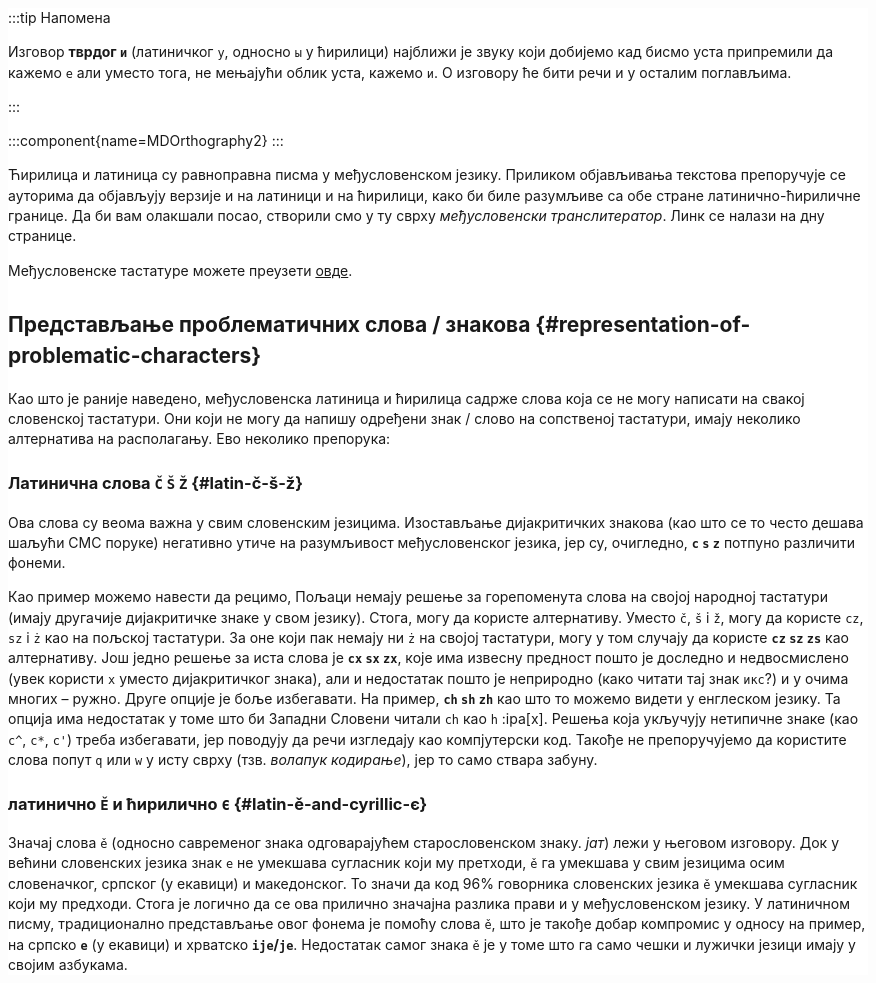 :::tip Напомена

Изговор **тврдог `и`** (латиничког `y`, односно `ы` у ћирилици) најближи је звуку који добијемо кад бисмо уста припремили да кажемо `е` али уместо тога, не мењајући облик уста, кажемо `и`. О изговору ће бити речи и у осталим поглављима.

:::

:::component{name=MDOrthography2}
:::

Ћирилица и латиница су равноправна писма у међусловенском језику. Приликом објављивања текстова препоручује се ауторима да објављују верзије и на латиници и на ћирилици, како би биле разумљиве са обе стране латинично-ћириличне границе. Да би вам олакшали посао, створили смо у ту сврху _међусловенски транслитератор_. Линк се налази на дну странице.

Међусловенске тастатуре можете преузети [овде][2].

## Представљање проблематичних слова / знакова \{#representation-of-problematic-characters}

Као што је раније наведено, међусловенска латиница и ћирилица садрже слова којa се не могу написати на свакој словенској тастатури. Они који не могу да напишу одређени знак / слово на сопственој тастатури, имају неколико алтернатива на располагању. Ево неколико препорука:

### Латинична слова `Č` `Š` `Ž` \{#latin-č-š-ž}

Ова слова су веома важна у свим словенским језицима. Изостављање дијакритичких знакова (као што се то често дешава шаљући СМС поруке) негативно утиче на разумљивост међусловенског језика, јер су, очигледно, **`c` `s` `z`** потпуно различити фонеми.

Као пример можемо навести да рецимо, Пољаци немају решење за горепоменута слова на својој народној тастатури (имају другачије дијакритичке знаке у свом језику). Стога, могу да користе алтернативу. Уместо `č`, `š` i `ž`, могу да користе `cz`, `sz` i `ż` као на пољској тастатури. За оне који пак немају ни `ż` на својој тастатури, могу у том случају да користе **`cz` `sz` `zs`** као алтернативу. Још једно решење за иста слова је **`cx` `sx` `zx`**, које има извесну предност пошто је доследно и недвосмислено (увек користи `x` уместо дијакритичког знака), али и недостатак пошто је неприродно (како читати тај знак `икс`?) и у очима многих – ружно. Друге опције је боље избегавати. На пример, **`ch` `sh` `zh`** као што то можемо видети у енглеском језику. Та опција има недостатак у томе што би Западни Словени читали `ch` као `h` :ipa[x]. Решења која укључују нетипичне знаке (као `c^`, `c*`, `c'`) треба избегавати, јер поводују да речи изгледају као компјутерски код. Такође не препоручујемо да користите слова попут `q` или `w` у исту сврху (тзв. _волапук кодирање_), јер то само ствара забуну.

### латинично `Ě` и ћирилично `Є` \{#latin-ě-and-cyrillic-є}

Значај слова `ě` (односно савременог знака одговарајућем старословенском знаку. _јат_) лежи у његовом изговору. Док у већини словенских језика знак `e` не умекшава сугласник који му претходи, `ě` га умекшава у свим језицима осим словеначког, српског (у екавици) и македонског. То значи да код 96% говорника словенских језика `ě` умекшава сугласник који му предходи. Стога је логично да се ова прилично значајна разлика прави и у међусловенском језику. У латиничном писму, традиционално представљање овог фонема је помоћу слова `ě`, што је такође добар компромис у односу на пример, на српско **`е`** (у екавици) и хрватско **`ije`/`je`**. Недостатак самог знака `ě` је у томе што га само чешки и лужички језици имају у својим азбукама.


[1]: #representation-of-problematic-characters
[2]: ../resources/keyboards.md
[3]: https://web.archive.org/web/20230201091637/http://grzegorz.jagodzinski.prv.pl/gram/en/ipa.html
[4]: vocabulary/flavourisation.md
[5]: http://steen.free.fr/interslavic/transliterator.html